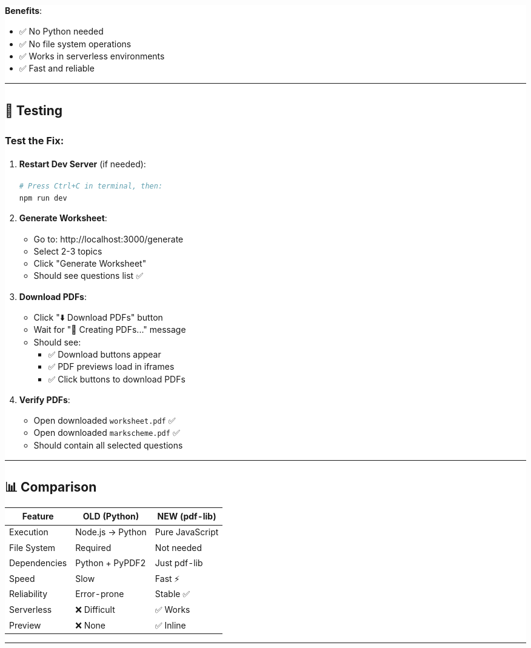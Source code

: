 **Benefits**:
- ✅ No Python needed
- ✅ No file system operations
- ✅ Works in serverless environments
- ✅ Fast and reliable

---

## 🧪 Testing

### Test the Fix:

1. **Restart Dev Server** (if needed):
   ```powershell
   # Press Ctrl+C in terminal, then:
   npm run dev
   ```

2. **Generate Worksheet**:
   - Go to: http://localhost:3000/generate
   - Select 2-3 topics
   - Click "Generate Worksheet"
   - Should see questions list ✅

3. **Download PDFs**:
   - Click "⬇️ Download PDFs" button
   - Wait for "📄 Creating PDFs..." message
   - Should see:
     - ✅ Download buttons appear
     - ✅ PDF previews load in iframes
     - ✅ Click buttons to download PDFs

4. **Verify PDFs**:
   - Open downloaded `worksheet.pdf` ✅
   - Open downloaded `markscheme.pdf` ✅
   - Should contain all selected questions

---

## 📊 Comparison

| Feature | OLD (Python) | NEW (pdf-lib) |
|---------|-------------|---------------|
| Execution | Node.js → Python | Pure JavaScript |
| File System | Required | Not needed |
| Dependencies | Python + PyPDF2 | Just pdf-lib |
| Speed | Slow | Fast ⚡ |
| Reliability | Error-prone | Stable ✅ |
| Serverless | ❌ Difficult | ✅ Works |
| Preview | ❌ None | ✅ Inline |

---